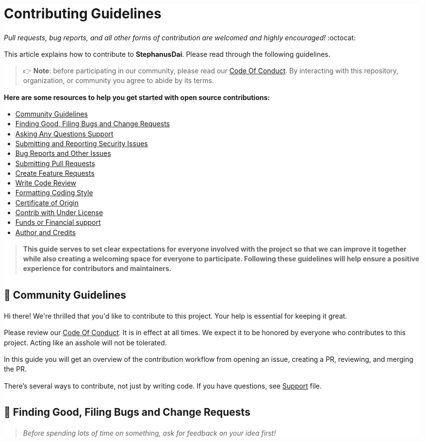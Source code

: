 # Contributing Guidelines

*Pull requests, bug reports, and all other forms of contribution are welcomed and highly encouraged!* :octocat:

This article explains how to contribute to **StephanusDai**.
Please read through the following guidelines.

> 👉 **Note**: before participating in our community, please read our
> [Code Of Conduct][code-of-conduct].
> By interacting with this repository, organization, or community you agree to
> abide by its terms.


**Here are some resources to help you get started with open source contributions:**

- [Community Guidelines](#crown-community-guidelines)
- [Finding Good, Filing Bugs and Change Requests](#eyes-finding-good-filing-bugs-and-change-requests)
- [Asking Any Questions Support](#bulb-asking-any-questions-support)
- [Submitting and Reporting Security Issues](#inbox_tray-submitting-and-reporting-security-issues)
- [Bug Reports and Other Issues](#beetle-bug-reports-and-other-issues)
- [Submitting Pull Requests](#repeat-submitting-pull-requests)
- [Create Feature Requests](#love_letter-create-feature-requests)
- [Write Code Review](#white_check_mark-write-code-review)
- [Formatting Coding Style](#nail_care-formatting-coding-style)
- [Certificate of Origin](#medal_sports-certificate-of-origin)
- [Contrib with Under License](#memo-contrib-with-under-license)
- [Funds or Financial support](#rose-funds-or-financial-support)
- [Author and Credits](#pushpin-author-and-credits)

> **This guide serves to set clear expectations for everyone involved with the project so that we can improve it together while also creating a welcoming space for everyone to participate. Following these guidelines will help ensure a positive experience for contributors and maintainers.**

## :crown: Community Guidelines

Hi there! We're thrilled that you'd like to contribute to this project. Your help is essential for keeping it great.

Please review our [Code Of Conduct][code-of-conduct]. It is in effect at all times. We expect it to be honored by everyone who contributes to this project. Acting like an asshole will not be tolerated.

In this guide you will get an overview of the contribution workflow from opening an issue, creating a PR, reviewing, and merging the PR.

There’s several ways to contribute, not just by writing code.
If you have questions, see [Support][support] file.

## :eyes: Finding Good, Filing Bugs and Change Requests

> *Before spending lots of time on something, ask for feedback on your idea first!*


[author]: https://github.com/wiefunkdai
[link]: https://stephanusdai.web.id
[bsd]: https://github.com/wiefunkdai/.github/blob/master/LICENSE.md
[cc-by]: https://github.com/wiefunkdai/.github/blob/master/LICENSE.md
[code-of-conduct]: https://github.com/wiefunkdai/.github/blob/master/CODE_OF_CONDUCT.md
[support]: https://github.com/wiefunkdai/.github/blob/master/SUPPORT.md
[security]: https://github.com/wiefunkdai/.github/blob/master/SECURITY.md
[sponsor]: https://github.com/sponsors/wiefunkdai
[paypal]: https://www.paypal.me/wiefunkdai
[creating-issue]: https://help.github.com/en/github/managing-your-work-on-github/creating-an-issue
[reactions]: https://github.blog/2016-03-10-add-reactions-to-pull-requests-issues-and-comments/
[flavored-mark]: https://help.github.com/en/github/writing-on-github/basic-writing-and-formatting-syntax
[fork-a-repo]: https://help.github.com/en/github/getting-started-with-github/fork-a-repo
[creating-pull-request]: https://help.github.com/en/github/collaborating-with-issues-and-pull-requests/proposing-changes-to-your-work-with-pull-requests
[invit-collab]: https://help.github.com/en/github/setting-up-and-managing-your-github-user-account/inviting-collaborators-to-a-personal-repository
[submit-pull-request]: https://help.github.com/en/github/collaborating-with-issues-and-pull-requests/creating-a-pull-request-from-a-fork
[resolving-merge]: https://help.github.com/en/github/collaborating-with-issues-and-pull-requests/resolving-a-merge-conflict-on-github
[working-repository]: https://github.com/github/docs/blob/main/contributing/working-in-docs-repository.md
[type-contrib]: https://github.com/github/docs/blob/main/contributing/types-of-contributions.md
[content-markup]: https://github.com/github/docs/blob/main/contributing/contributing/content-markup-reference.md